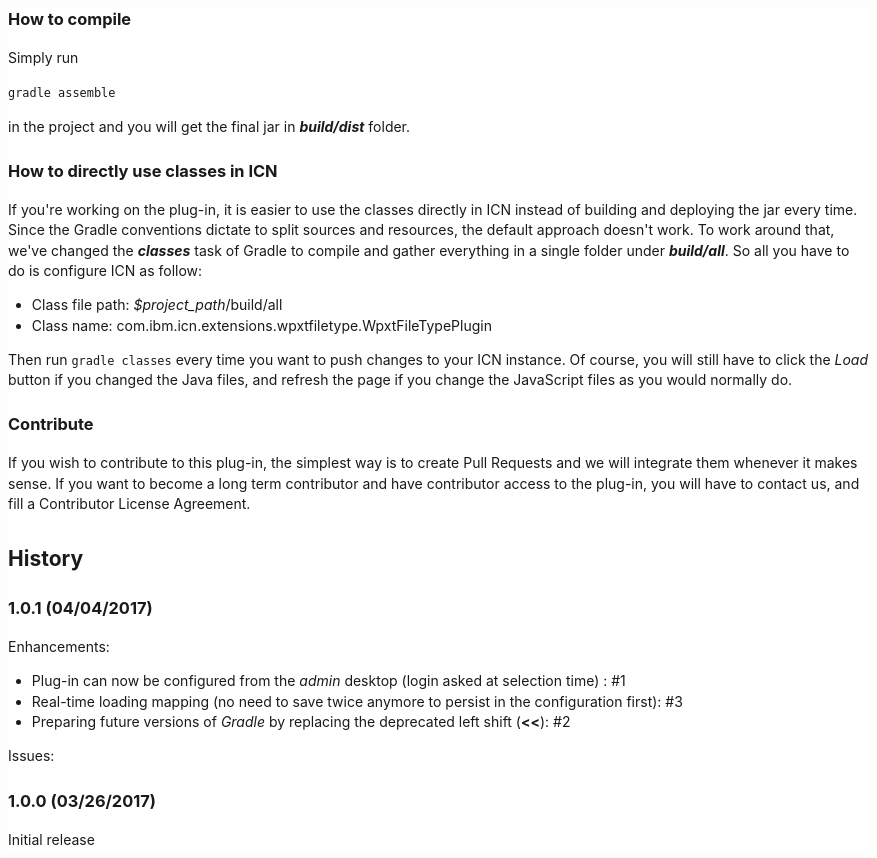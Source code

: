 ### How to compile

Simply run 
```
gradle assemble
```
in the project and you will get the final jar in ***build/dist*** folder.

### How to directly use classes in ICN
If you're working on the plug-in, it is easier to use the classes directly in ICN instead of building and deploying the jar every time. Since the Gradle conventions dictate to split sources and resources, the default approach doesn't work. To work around that, we've changed the ***classes*** task of Gradle to compile and gather everything in a single folder under ***build/all***. So all you have to do is configure ICN as follow:
* Class file path: *$project_path*/build/all
* Class name: com.ibm.icn.extensions.wpxtfiletype.WpxtFileTypePlugin

Then run ```gradle classes``` every time you want to push changes to your ICN instance. Of course, you will still have to click the *Load* button if you changed the Java files, and refresh the page if you change the JavaScript files as you would normally do.

### Contribute

If you wish to contribute to this plug-in, the simplest way is to create Pull Requests and we will integrate them whenever it makes sense. If you want to become a long term contributor and have contributor access to the plug-in, you will have to contact us, and fill a Contributor License Agreement.


## History

### 1.0.1 (04/04/2017)

 Enhancements:
 
  * Plug-in can now be configured from the *admin* desktop (login asked at selection time) : #1
  * Real-time loading mapping (no need to save twice anymore to persist in the configuration first): #3
  * Preparing future versions of *Gradle* by replacing the deprecated left shift (**<<**): #2
  
Issues:

### 1.0.0 (03/26/2017)

Initial release